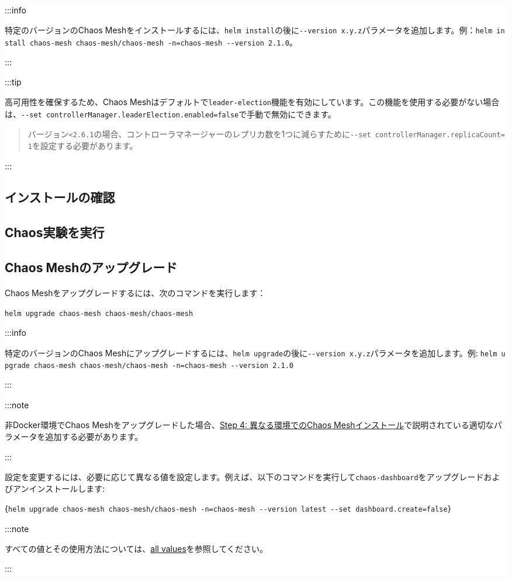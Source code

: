 
:::info

特定のバージョンのChaos Meshをインストールするには、`helm install`の後に`--version x.y.z`パラメータを追加します。例：`helm install chaos-mesh chaos-mesh/chaos-mesh -n=chaos-mesh --version 2.1.0`。

:::

:::tip

高可用性を確保するため、Chaos Meshはデフォルトで`leader-election`機能を有効にしています。この機能を使用する必要がない場合は、`--set controllerManager.leaderElection.enabled=false`で手動で無効にできます。

> バージョン`<2.6.1`の場合、コントローラマネージャーのレプリカ数を1つに減らすために`--set controllerManager.replicaCount=1`を設定する必要があります。

:::

## インストールの確認

<VerifyInstallation />

## Chaos実験を実行

<QuickRun />

## Chaos Meshのアップグレード

Chaos Meshをアップグレードするには、次のコマンドを実行します：

```bash
helm upgrade chaos-mesh chaos-mesh/chaos-mesh
```

:::info

特定のバージョンのChaos Meshにアップグレードするには、`helm upgrade`の後に`--version x.y.z`パラメータを追加します。例: `helm upgrade chaos-mesh chaos-mesh/chaos-mesh -n=chaos-mesh --version 2.1.0`

:::

:::note

非Docker環境でChaos Meshをアップグレードした場合、[Step 4: 異なる環境でのChaos Meshインストール](#step-4-install-chaos-mesh-in-different-environments)で説明されている適切なパラメータを追加する必要があります。

:::

設定を変更するには、必要に応じて異なる値を設定します。例えば、以下のコマンドを実行して`chaos-dashboard`をアップグレードおよびアンインストールします:

<PickHelmVersion>{`helm upgrade chaos-mesh chaos-mesh/chaos-mesh -n=chaos-mesh --version latest --set dashboard.create=false`}</PickHelmVersion>

:::note

すべての値とその使用方法については、[all values](https://github.com/chaos-mesh/chaos-mesh/blob/master/helm/chaos-mesh/values.yaml)を参照してください。

:::
